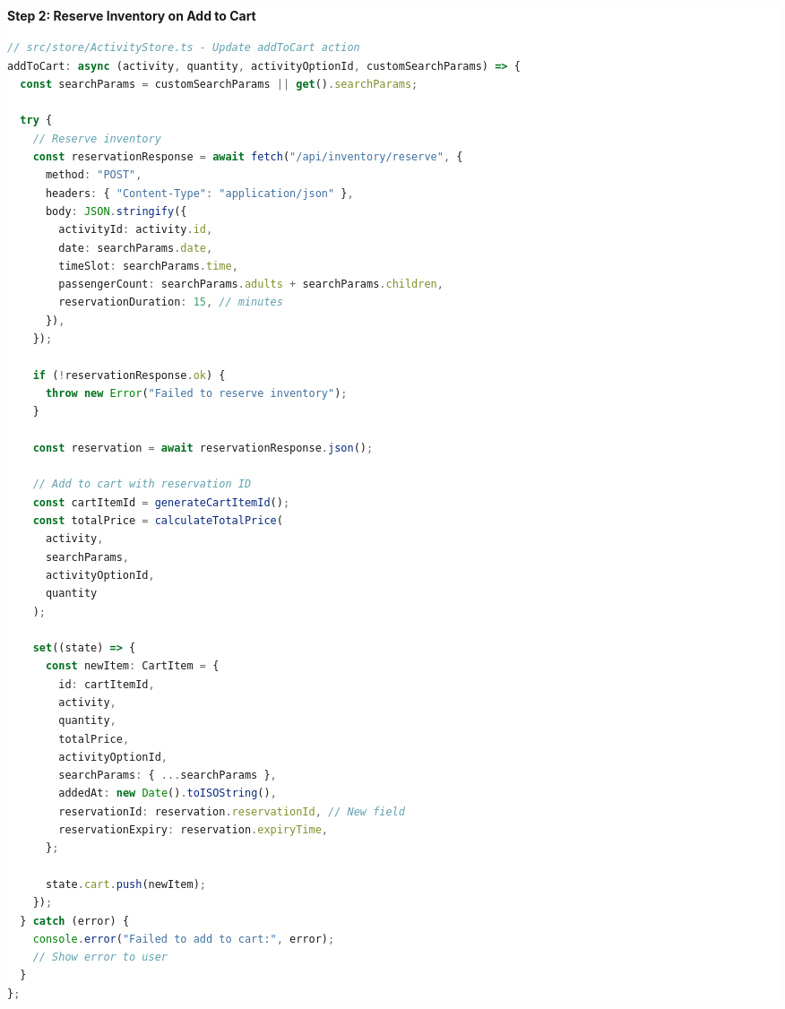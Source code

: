 **Step 2: Reserve Inventory on Add to Cart**

```typescript
// src/store/ActivityStore.ts - Update addToCart action
addToCart: async (activity, quantity, activityOptionId, customSearchParams) => {
  const searchParams = customSearchParams || get().searchParams;

  try {
    // Reserve inventory
    const reservationResponse = await fetch("/api/inventory/reserve", {
      method: "POST",
      headers: { "Content-Type": "application/json" },
      body: JSON.stringify({
        activityId: activity.id,
        date: searchParams.date,
        timeSlot: searchParams.time,
        passengerCount: searchParams.adults + searchParams.children,
        reservationDuration: 15, // minutes
      }),
    });

    if (!reservationResponse.ok) {
      throw new Error("Failed to reserve inventory");
    }

    const reservation = await reservationResponse.json();

    // Add to cart with reservation ID
    const cartItemId = generateCartItemId();
    const totalPrice = calculateTotalPrice(
      activity,
      searchParams,
      activityOptionId,
      quantity
    );

    set((state) => {
      const newItem: CartItem = {
        id: cartItemId,
        activity,
        quantity,
        totalPrice,
        activityOptionId,
        searchParams: { ...searchParams },
        addedAt: new Date().toISOString(),
        reservationId: reservation.reservationId, // New field
        reservationExpiry: reservation.expiryTime,
      };

      state.cart.push(newItem);
    });
  } catch (error) {
    console.error("Failed to add to cart:", error);
    // Show error to user
  }
};
```
